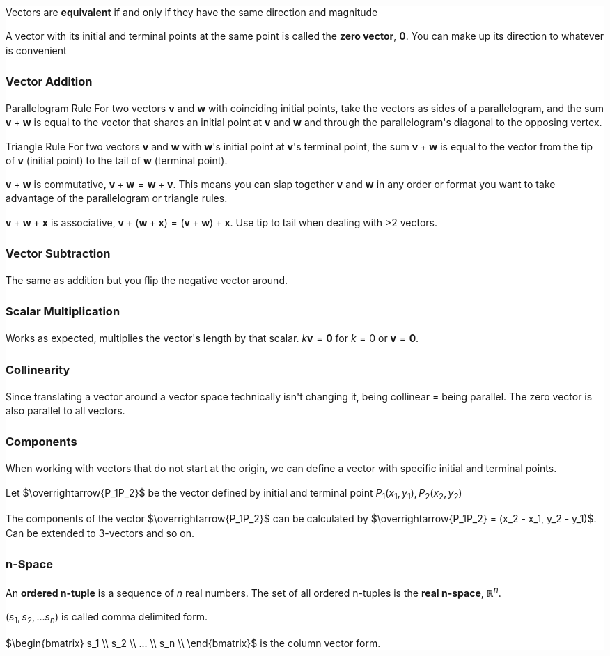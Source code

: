 Vectors are **equivalent** if and only if they have the same direction and magnitude

A vector with its initial and terminal points at the same point is called the **zero vector**, $\mathbf{0}$. You can make up its direction to whatever is convenient

### Vector Addition

Parallelogram Rule
For two vectors $\mathbf{v}$ and $\mathbf{w}$ with coinciding initial points, take the vectors as sides of a parallelogram, and the sum $\mathbf{v} + \mathbf{w}$ is equal to the vector that shares an initial point at $\mathbf{v}$ and $\mathbf{w}$ and through the parallelogram's diagonal to the opposing vertex.

Triangle Rule
For two vectors $\mathbf{v}$ and $\mathbf{w}$ with $\mathbf{w}$'s initial point at $\mathbf{v}$'s terminal point, the sum $\mathbf{v} + \mathbf{w}$ is equal to the vector from the tip of $\mathbf{v}$ (initial point) to the tail of $\mathbf{w}$ (terminal point).

$\mathbf{v} + \mathbf{w}$ is commutative, $\mathbf{v} + \mathbf{w} = \mathbf{w} + \mathbf{v}$. This means you can slap together $\mathbf{v}$ and $\mathbf{w}$ in any order or format you want to take advantage of the parallelogram or triangle rules.

$\mathbf{v} + \mathbf{w} + \mathbf{x}$ is associative, $\mathbf{v} + (\mathbf{w} + \mathbf{x})  = (\mathbf{v} + \mathbf{w}) + \mathbf{x}$. Use tip to tail when dealing with >2 vectors.
### Vector Subtraction

The same as addition but you flip the negative vector around.

### Scalar Multiplication

Works as expected, multiplies the vector's length by that scalar. $k \mathbf{v} = \mathbf{0}$ for $k = 0$ or $\mathbf{v} = \mathbf{0}$.

### Collinearity

Since translating a vector around a vector space technically isn't changing it, being collinear = being parallel. The zero vector is also parallel to all vectors.
### Components

When working with vectors that do not start at the origin, we can define a vector with specific initial and terminal points.

Let $\overrightarrow{P_1P_2}$ be the vector defined by initial and terminal point $P_1(x_1, y_1), P_2(x_2, y_2)$

The components of the vector $\overrightarrow{P_1P_2}$ can be calculated by $\overrightarrow{P_1P_2} = (x_2 - x_1, y_2 - y_1)$. Can be extended to 3-vectors and so on.
### n-Space

An **ordered n-tuple** is a sequence of *n* real numbers. The set of all ordered n-tuples is the **real n-space**, $\mathbb{R}^n$.

$(s_1, s_2, ... s_n)$ is called comma delimited form.

$\begin{bmatrix}   s_1 \\   s_2 \\   ... \\   s_n \\   \end{bmatrix}$ is the column vector form.
